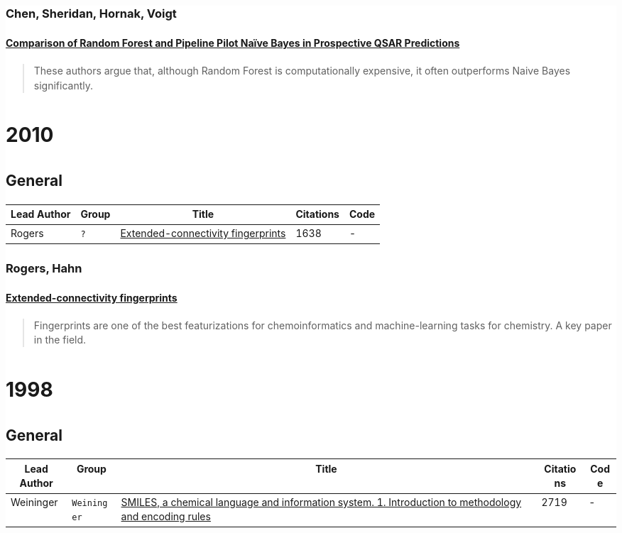 ### Chen, Sheridan, Hornak, Voigt
#### [Comparison of Random Forest and Pipeline Pilot Naïve Bayes in Prospective QSAR Predictions](https://pubs.acs.org/doi/10.1021/ci200615h)
> These authors argue that, although Random Forest is computationally expensive, it often outperforms Naive Bayes significantly.


# 2010


## General

|Lead Author|Group|Title|Citations|Code|
|-----------|---------|-------------------------------|-----------------|---|
|Rogers  |`?`      | <a href="https://pubs.acs.org/doi/10.1021/ci100050t">Extended-connectivity fingerprints</a>    |   1638   | - |


### Rogers, Hahn
#### [Extended-connectivity fingerprints](https://pubs.acs.org/doi/10.1021/ci100050t)
>Fingerprints are one of the best featurizations for chemoinformatics and machine-learning tasks for chemistry. A key paper in the field.


# 1998

## General

|Lead Author|Group|Title|Citations|Code|
|-----------|---------|-------------------------------|-----------------|---|
|Weininger  |`Weininger`      | [SMILES, a chemical language and information system. 1. Introduction to methodology and encoding rules](https://pubs.acs.org/doi/10.1021/ci00057a005)   |   2719   | - |
